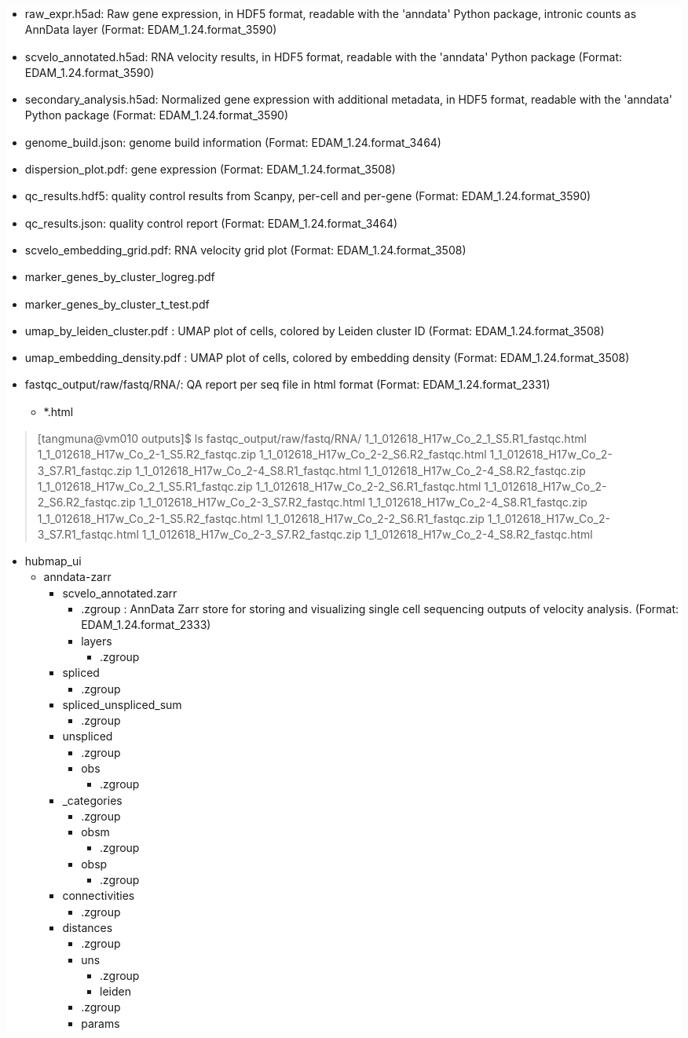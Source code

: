 - raw_expr.h5ad: Raw gene expression, in HDF5 format, readable with the 'anndata' Python package, intronic counts as AnnData layer (Format: EDAM_1.24.format_3590)

- scvelo_annotated.h5ad: RNA velocity results, in HDF5 format, readable with the 'anndata' Python package (Format: EDAM_1.24.format_3590)

- secondary_analysis.h5ad: Normalized gene expression with additional metadata, in HDF5 format, readable with the 'anndata' Python package (Format: EDAM_1.24.format_3590)

- genome_build.json: genome build information (Format: EDAM_1.24.format_3464)

- dispersion_plot.pdf: gene expression (Format: EDAM_1.24.format_3508)
- qc_results.hdf5: quality control results from Scanpy, per-cell and per-gene (Format: EDAM_1.24.format_3590)
- qc_results.json: quality control report (Format: EDAM_1.24.format_3464)
- scvelo_embedding_grid.pdf: RNA velocity grid plot (Format: EDAM_1.24.format_3508)
- marker_genes_by_cluster_logreg.pdf
- marker_genes_by_cluster_t_test.pdf
- umap_by_leiden_cluster.pdf : UMAP plot of cells, colored by Leiden cluster ID (Format: EDAM_1.24.format_3508)
- umap_embedding_density.pdf : UMAP plot of cells, colored by embedding density (Format: EDAM_1.24.format_3508)

- fastqc_output/raw/fastq/RNA/: QA report per seq file in html format (Format: EDAM_1.24.format_2331)
  - *.html
> [tangmuna@vm010 outputs]$ ls fastqc_output/raw/fastq/RNA/
1_1_012618_H17w_Co_2_1_S5.R1_fastqc.html  1_1_012618_H17w_Co_2-1_S5.R2_fastqc.zip   1_1_012618_H17w_Co_2-2_S6.R2_fastqc.html  1_1_012618_H17w_Co_2-3_S7.R1_fastqc.zip
1_1_012618_H17w_Co_2-4_S8.R1_fastqc.html  1_1_012618_H17w_Co_2-4_S8.R2_fastqc.zip   1_1_012618_H17w_Co_2_1_S5.R1_fastqc.zip   1_1_012618_H17w_Co_2-2_S6.R1_fastqc.html
1_1_012618_H17w_Co_2-2_S6.R2_fastqc.zip   1_1_012618_H17w_Co_2-3_S7.R2_fastqc.html  1_1_012618_H17w_Co_2-4_S8.R1_fastqc.zip   1_1_012618_H17w_Co_2-1_S5.R2_fastqc.html
1_1_012618_H17w_Co_2-2_S6.R1_fastqc.zip   1_1_012618_H17w_Co_2-3_S7.R1_fastqc.html  1_1_012618_H17w_Co_2-3_S7.R2_fastqc.zip   1_1_012618_H17w_Co_2-4_S8.R2_fastqc.html

- hubmap_ui
  - anndata-zarr
    - scvelo_annotated.zarr
      - .zgroup : AnnData Zarr store for storing and visualizing single cell sequencing outputs of velocity analysis. (Format: EDAM_1.24.format_2333)
      - layers
        - .zgroup
	- spliced
	  - .zgroup
	- spliced_unspliced_sum
 	  - .zgroup
	- unspliced
	  - .zgroup	
      - obs
        - .zgroup
	- _categories
	  - .zgroup
      - obsm
        - .zgroup
      - obsp
        - .zgroup      
	- connectivities
	  - .zgroup	
	- distances
	  - .zgroup	
      - uns
        - .zgroup
        - leiden
	  - .zgroup
	  - params